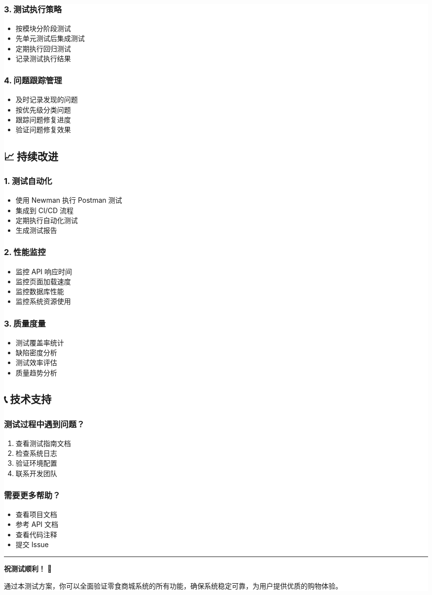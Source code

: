 ### 3. 测试执行策略
- 按模块分阶段测试
- 先单元测试后集成测试
- 定期执行回归测试
- 记录测试执行结果

### 4. 问题跟踪管理
- 及时记录发现的问题
- 按优先级分类问题
- 跟踪问题修复进度
- 验证问题修复效果

## 📈 持续改进

### 1. 测试自动化
- 使用 Newman 执行 Postman 测试
- 集成到 CI/CD 流程
- 定期执行自动化测试
- 生成测试报告

### 2. 性能监控
- 监控 API 响应时间
- 监控页面加载速度
- 监控数据库性能
- 监控系统资源使用

### 3. 质量度量
- 测试覆盖率统计
- 缺陷密度分析
- 测试效率评估
- 质量趋势分析

## 📞 技术支持

### 测试过程中遇到问题？
1. 查看测试指南文档
2. 检查系统日志
3. 验证环境配置
4. 联系开发团队

### 需要更多帮助？
- 查看项目文档
- 参考 API 文档
- 查看代码注释
- 提交 Issue

---

**祝测试顺利！** 🎉

通过本测试方案，你可以全面验证零食商城系统的所有功能，确保系统稳定可靠，为用户提供优质的购物体验。
